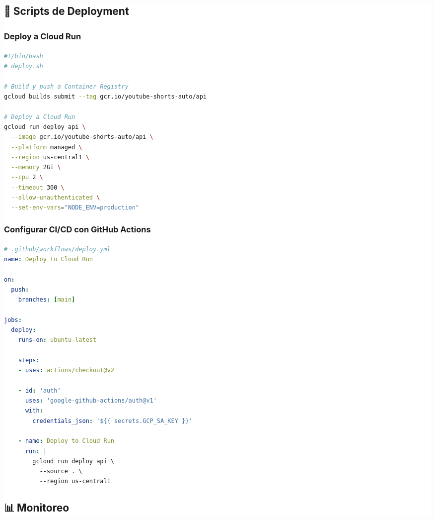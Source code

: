## 🚀 Scripts de Deployment

### Deploy a Cloud Run
```bash
#!/bin/bash
# deploy.sh

# Build y push a Container Registry
gcloud builds submit --tag gcr.io/youtube-shorts-auto/api

# Deploy a Cloud Run
gcloud run deploy api \
  --image gcr.io/youtube-shorts-auto/api \
  --platform managed \
  --region us-central1 \
  --memory 2Gi \
  --cpu 2 \
  --timeout 300 \
  --allow-unauthenticated \
  --set-env-vars="NODE_ENV=production"
```

### Configurar CI/CD con GitHub Actions
```yaml
# .github/workflows/deploy.yml
name: Deploy to Cloud Run

on:
  push:
    branches: [main]

jobs:
  deploy:
    runs-on: ubuntu-latest
    
    steps:
    - uses: actions/checkout@v2
    
    - id: 'auth'
      uses: 'google-github-actions/auth@v1'
      with:
        credentials_json: '${{ secrets.GCP_SA_KEY }}'
    
    - name: Deploy to Cloud Run
      run: |
        gcloud run deploy api \
          --source . \
          --region us-central1
```

## 📊 Monitoreo
